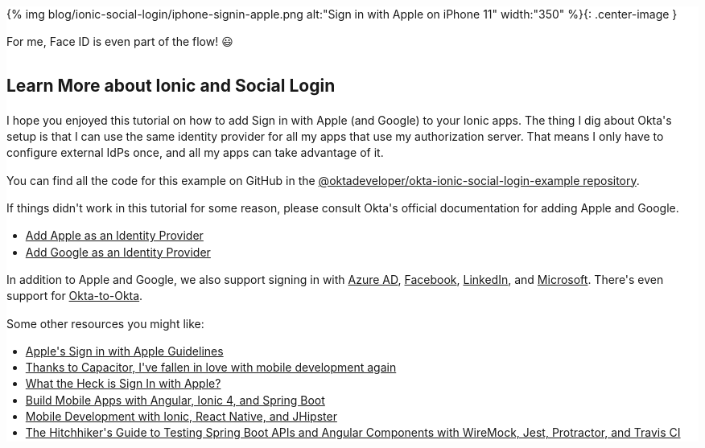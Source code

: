 {% img blog/ionic-social-login/iphone-signin-apple.png alt:"Sign in with Apple on iPhone 11" width:"350" %}{: .center-image }

For me, Face ID is even part of the flow! 😃

<div class="center-image" style="max-width: 400px">
<video autoplay loop muted width="400" height="auto" poster="{% asset_path 'blog/ionic-social-login/sign-in-demo.png' %}" onclick="this.paused ? this.play() : this.pause()">
  <source type="video/mp4" src="https://github.com/oktadeveloper/okta-ionic-social-login-example/blob/main/src/assets/sign-in-demo.mp4?raw=true">
</video>
</div>

## Learn More about Ionic and Social Login

I hope you enjoyed this tutorial on how to add Sign in with Apple (and Google) to your Ionic apps. The thing I dig about Okta's setup is that I can use the same identity provider for all my apps that use my authorization server. That means I only have to configure external IdPs once, and all my apps can take advantage of it.

You can find all the code for this example on GitHub in the [@oktadeveloper/okta-ionic-social-login-example repository](https://github.com/oktadeveloper/okta-ionic-social-login-example). 

If things didn't work in this tutorial for some reason, please consult Okta's official documentation for adding Apple and Google.

- [Add Apple as an Identity Provider](https://developer.okta.com/docs/guides/add-an-external-idp/apple/create-an-app-at-idp/)
- [Add Google as an Identity Provider](https://developer.okta.com/docs/guides/add-an-external-idp/google/create-an-app-at-idp/)

In addition to Apple and Google, we also support signing in with [Azure AD](https://developer.okta.com/docs/guides/add-an-external-idp/azure/create-an-app-at-idp/), [Facebook](https://developer.okta.com/docs/guides/add-an-external-idp/facebook/create-an-app-at-idp/), [LinkedIn](https://developer.okta.com/docs/guides/add-an-external-idp/linkedin/create-an-app-at-idp/), and [Microsoft](https://developer.okta.com/docs/guides/add-an-external-idp/microsoft/create-an-app-at-idp/). There's even support for [Okta-to-Okta](https://developer.okta.com/docs/guides/add-an-external-idp/oktatookta/create-an-app-at-idp/).

Some other resources you might like:

- [Apple's Sign in with Apple Guidelines](https://developer.apple.com/app-store/review/guidelines/#sign-in-with-apple)
- [Thanks to Capacitor, I've fallen in love with mobile development again](https://ionicframework.com/blog/thanks-to-capacitor-ive-fallen-in-love-with-mobile-development-again/)
- [What the Heck is Sign In with Apple?](https://developer.okta.com/blog/2019/06/04/what-the-heck-is-sign-in-with-apple)
- [Build Mobile Apps with Angular, Ionic 4, and Spring Boot](https://developer.okta.com/blog/2019/06/24/ionic-4-angular-spring-boot-jhipster)
- [Mobile Development with Ionic, React Native, and JHipster](https://developer.okta.com/blog/2020/04/27/mobile-development-ionic-react-native-jhipster)
- [The Hitchhiker's Guide to Testing Spring Boot APIs and Angular Components with WireMock, Jest, Protractor, and Travis CI](https://developer.okta.com/blog/2018/05/02/testing-spring-boot-angular-components)
